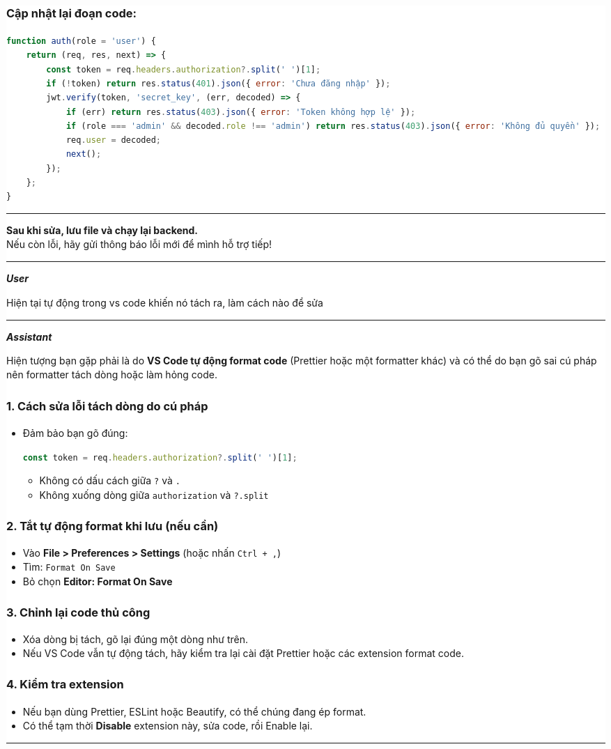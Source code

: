### **Cập nhật lại đoạn code:**
```js
function auth(role = 'user') {
    return (req, res, next) => {
        const token = req.headers.authorization?.split(' ')[1];
        if (!token) return res.status(401).json({ error: 'Chưa đăng nhập' });
        jwt.verify(token, 'secret_key', (err, decoded) => {
            if (err) return res.status(403).json({ error: 'Token không hợp lệ' });
            if (role === 'admin' && decoded.role !== 'admin') return res.status(403).json({ error: 'Không đủ quyền' });
            req.user = decoded;
            next();
        });
    };
}
```

---

**Sau khi sửa, lưu file và chạy lại backend.**  
Nếu còn lỗi, hãy gửi thông báo lỗi mới để mình hỗ trợ tiếp!

---

_**User**_

Hiện tại tự động trong vs code khiến nó tách ra, làm cách nào để sửa

---

_**Assistant**_

Hiện tượng bạn gặp phải là do **VS Code tự động format code** (Prettier hoặc một formatter khác) và có thể do bạn gõ sai cú pháp nên formatter tách dòng hoặc làm hỏng code.

### 1. **Cách sửa lỗi tách dòng do cú pháp**
- Đảm bảo bạn gõ đúng:  
  ```js
  const token = req.headers.authorization?.split(' ')[1];
  ```
  - Không có dấu cách giữa `?` và `.`
  - Không xuống dòng giữa `authorization` và `?.split`

### 2. **Tắt tự động format khi lưu (nếu cần)**
- Vào **File > Preferences > Settings** (hoặc nhấn `Ctrl + ,`)
- Tìm: `Format On Save`
- Bỏ chọn **Editor: Format On Save**

### 3. **Chỉnh lại code thủ công**
- Xóa dòng bị tách, gõ lại đúng một dòng như trên.
- Nếu VS Code vẫn tự động tách, hãy kiểm tra lại cài đặt Prettier hoặc các extension format code.

### 4. **Kiểm tra extension**
- Nếu bạn dùng Prettier, ESLint hoặc Beautify, có thể chúng đang ép format.
- Có thể tạm thời **Disable** extension này, sửa code, rồi Enable lại.

---